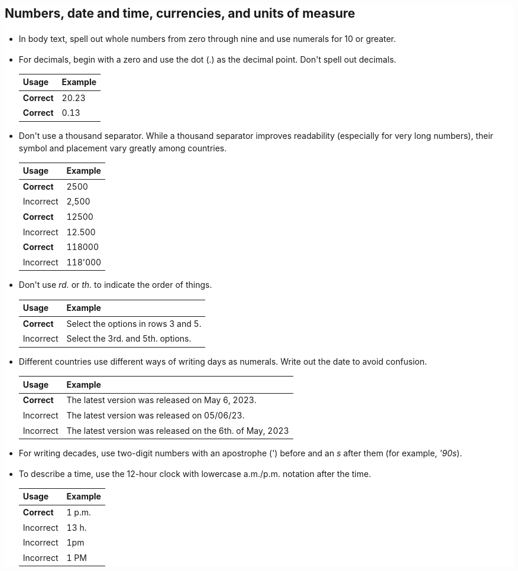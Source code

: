 ## Numbers, date and time, currencies, and units of measure

- In body text, spell out whole numbers from zero through nine and use numerals for 10 or greater.
- For decimals, begin with a zero and use the dot (.) as the decimal point. Don't spell out decimals.

    | Usage       | Example |
    |:------------|:--------|
    | **Correct** | 20.23   |
    | **Correct** | 0.13    |

- Don't use a thousand separator. While a thousand separator improves readability (especially for very long numbers), their symbol and placement vary greatly among countries.

    | Usage       | Example |
    |:------------|:--------|
    | **Correct** | 2500    |
    | Incorrect   | 2,500   |
    | **Correct** | 12500   |
    | Incorrect   | 12.500  |
    | **Correct** | 118000  |
    | Incorrect   | 118'000 |

- Don't use *rd.* or *th.* to indicate the order of things.

    | Usage       | Example                             |
    |:------------|:------------------------------------|
    | **Correct** | Select the options in rows 3 and 5. |
    | Incorrect   | Select the 3rd. and 5th. options.   |

- Different countries use different ways of writing days as numerals. Write out the date to avoid confusion.

    | Usage       | Example                                                  |
    |:------------|:---------------------------------------------------------|
    | **Correct** | The latest version was released on May 6, 2023.          |
    | Incorrect   | The latest version was released on 05/06/23.               |
    | Incorrect   | The latest version was released on the 6th. of May, 2023 |

- For writing decades, use two-digit numbers with an apostrophe (') before and an *s* after them (for example, *'90s*).
- To describe a time, use the 12-hour clock with lowercase a.m./p.m. notation after the time.

    | Usage       | Example |
    |:------------|:--------|
    | **Correct** | 1 p.m.  |
    | Incorrect   | 13 h.   |
    | Incorrect   | 1pm     |
    | Incorrect   | 1 PM    |
